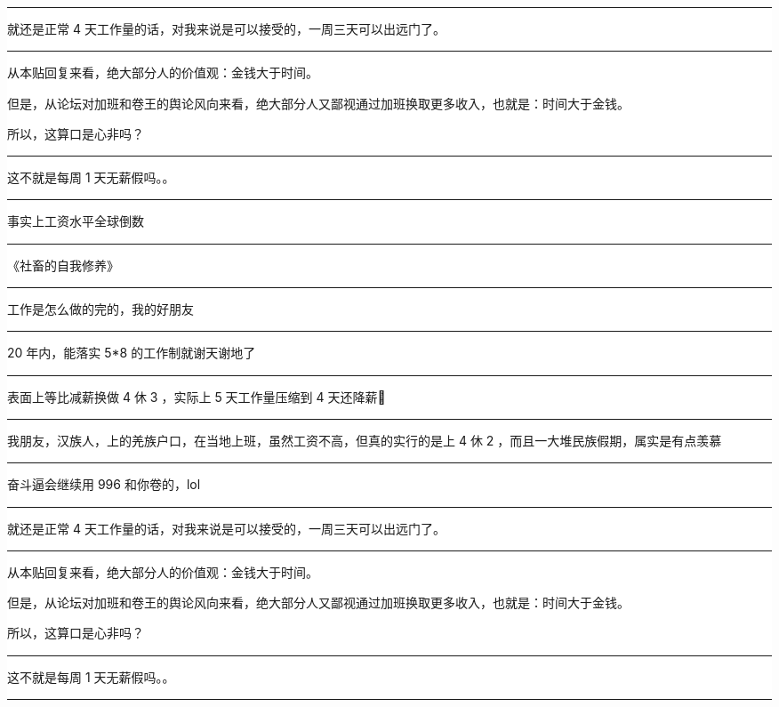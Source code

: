 ---------------------------------------------------

就还是正常 4 天工作量的话，对我来说是可以接受的，一周三天可以出远门了。

---------------------------------------------------

从本贴回复来看，绝大部分人的价值观：金钱大于时间。

但是，从论坛对加班和卷王的舆论风向来看，绝大部分人又鄙视通过加班换取更多收入，也就是：时间大于金钱。

所以，这算口是心非吗？

---------------------------------------------------

这不就是每周 1 天无薪假吗。。

---------------------------------------------------

事实上工资水平全球倒数

---------------------------------------------------

《社畜的自我修养》

---------------------------------------------------

工作是怎么做的完的，我的好朋友

---------------------------------------------------

20 年内，能落实 5*8 的工作制就谢天谢地了

---------------------------------------------------

表面上等比减薪换做 4 休 3 ，实际上 5 天工作量压缩到 4 天还降薪🤣

---------------------------------------------------

我朋友，汉族人，上的羌族户口，在当地上班，虽然工资不高，但真的实行的是上 4 休 2 ，而且一大堆民族假期，属实是有点羡慕

---------------------------------------------------

奋斗逼会继续用 996 和你卷的，lol

---------------------------------------------------

就还是正常 4 天工作量的话，对我来说是可以接受的，一周三天可以出远门了。

---------------------------------------------------

从本贴回复来看，绝大部分人的价值观：金钱大于时间。

但是，从论坛对加班和卷王的舆论风向来看，绝大部分人又鄙视通过加班换取更多收入，也就是：时间大于金钱。

所以，这算口是心非吗？

---------------------------------------------------

这不就是每周 1 天无薪假吗。。

---------------------------------------------------
